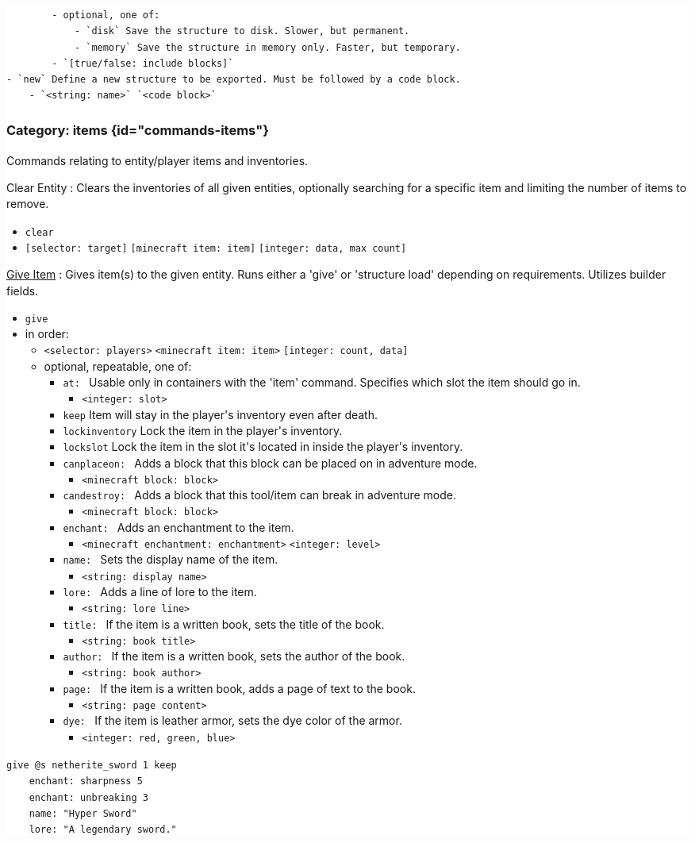 			- optional, one of:
				- `disk` Save the structure to disk. Slower, but permanent.
				- `memory` Save the structure in memory only. Faster, but temporary.
			- `[true/false: include blocks]`
	- `new` Define a new structure to be exported. Must be followed by a code block.
		- `<string: name>` `<code block>`


### Category: items {id="commands-items"}

Commands relating to entity/player items and inventories.

Clear Entity
: Clears the inventories of all given entities, optionally searching for a specific item and limiting the number of items to remove.
- `clear`
- `[selector: target]` `[minecraft item: item]` `[integer: data, max count]`

[Give Item](Giving-Items.md)
: Gives item(s) to the given entity. Runs either a 'give' or 'structure load' depending on requirements. Utilizes builder fields.
- `give`
- in order:
	- `<selector: players>` `<minecraft item: item>` `[integer: count, data]`
	- optional, repeatable, one of:
		- `at: ` Usable only in containers with the 'item' command. Specifies which slot the item should go in.
			- `<integer: slot>`
		- `keep` Item will stay in the player's inventory even after death.
		- `lockinventory` Lock the item in the player's inventory.
		- `lockslot` Lock the item in the slot it's located in inside the player's inventory.
		- `canplaceon: ` Adds a block that this block can be placed on in adventure mode.
			- `<minecraft block: block>`
		- `candestroy: ` Adds a block that this tool/item can break in adventure mode.
			- `<minecraft block: block>`
		- `enchant: ` Adds an enchantment to the item.
			- `<minecraft enchantment: enchantment>` `<integer: level>`
		- `name: ` Sets the display name of the item.
			- `<string: display name>`
		- `lore: ` Adds a line of lore to the item.
			- `<string: lore line>`
		- `title: ` If the item is a written book, sets the title of the book.
			- `<string: book title>`
		- `author: ` If the item is a written book, sets the author of the book.
			- `<string: book author>`
		- `page: ` If the item is a written book, adds a page of text to the book.
			- `<string: page content>`
		- `dye: ` If the item is leather armor, sets the dye color of the armor.
			- `<integer: red, green, blue>`
```%lang%
give @s netherite_sword 1 keep
    enchant: sharpness 5
    enchant: unbreaking 3
    name: "Hyper Sword"
    lore: "A legendary sword."
```
